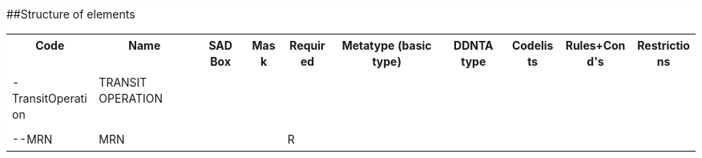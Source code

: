 ##Structure of elements
<table class="table">
 <tr>
  <th>
   Code
  </th>
  <th>
   Name
  </th>
  <th>
   SAD Box
  </th>
  <th>
   Mask
  </th>
  <th>
   Required
  </th>
  <th>
   Metatype (basic type)
  </th>
  <th>
   DDNTA type
  </th>
  <th>
   Codelists
  </th>
  <th>
   Rules+Cond's
  </th>
  <th>
   Restrictions
  </th>
 </tr>
 <tr class="group indent-1">
  <td class="code">
   -TransitOperation
  </td>
  <td>
   TRANSIT OPERATION
  </td>
 </tr>
 <tr>
  <td class="ExpandableCell" colspan="10">
   <span id="id_1">
   </span>
   <script language="javascript">
    init('id_1');
   </script>
  </td>
 </tr>
 <tr class="indent-2">
  <td class="code">
   --MRN
  </td>
  <td>
   MRN
  </td>
  <td>
  </td>
  <td>
  </td>
  <td>
   R